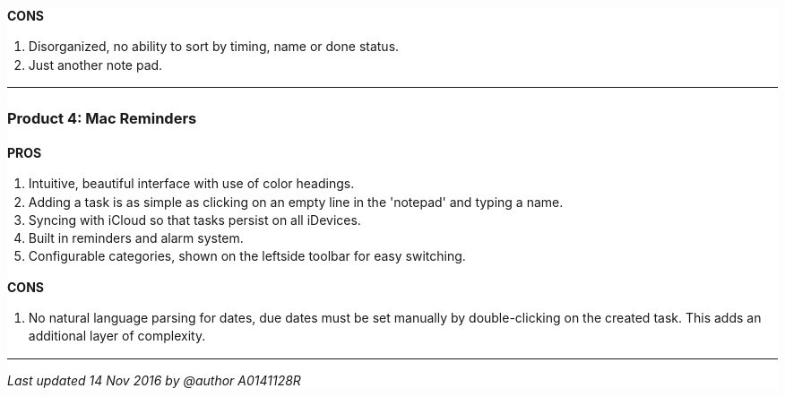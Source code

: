 
**CONS**
1. Disorganized, no ability to sort by timing, name or done status.
2. Just another note pad.

---
### Product 4: Mac Reminders

**PROS**
1. Intuitive, beautiful interface with use of color headings.
2. Adding a task is as simple as clicking on an empty line in the 'notepad' and typing a name.
3. Syncing with iCloud so that tasks persist on all iDevices.
4. Built in reminders and alarm system.
5. Configurable categories, shown on the leftside toolbar for easy switching.

**CONS**
1. No natural language parsing for dates, due dates must be set manually by double-clicking on the created task. This adds an additional layer of complexity.

---

_Last updated 14 Nov 2016 by @author A0141128R_